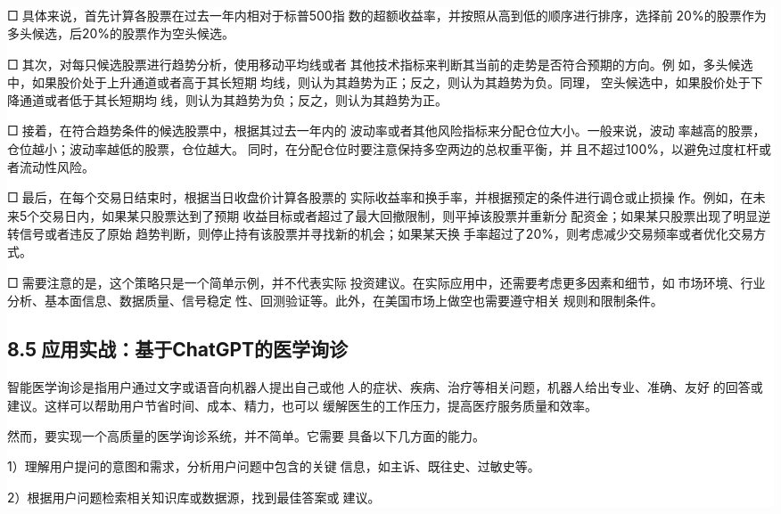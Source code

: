 
□ 具体来说，首先计算各股票在过去一年内相对于标普500指
数的超额收益率，并按照从高到低的顺序进行排序，选择前
20%的股票作为多头候选，后20%的股票作为空头候选。



□ 其次，对每只候选股票进行趋势分析，使用移动平均线或者
其他技术指标来判断其当前的走势是否符合预期的方向。例
如，多头候选中，如果股价处于上升通道或者高于其长短期
均线，则认为其趋势为正；反之，则认为其趋势为负。同理，
空头候选中，如果股价处于下降通道或者低于其长短期均
线，则认为其趋势为负；反之，则认为其趋势为正。


□ 接着，在符合趋势条件的候选股票中，根据其过去一年内的
波动率或者其他风险指标来分配仓位大小。一般来说，波动
率越高的股票，仓位越小；波动率越低的股票，仓位越大。
同时，在分配仓位时要注意保持多空两边的总权重平衡，并
且不超过100%，以避免过度杠杆或者流动性风险。


□ 最后，在每个交易日结束时，根据当日收盘价计算各股票的
实际收益率和换手率，并根据预定的条件进行调仓或止损操
作。例如，在未来5个交易日内，如果某只股票达到了预期
收益目标或者超过了最大回撤限制，则平掉该股票并重新分
配资金；如果某只股票出现了明显逆转信号或者违反了原始
趋势判断，则停止持有该股票并寻找新的机会；如果某天换
手率超过了20%，则考虑减少交易频率或者优化交易方式。


□ 需要注意的是，这个策略只是一个简单示例，并不代表实际
投资建议。在实际应用中，还需要考虑更多因素和细节，如
市场环境、行业分析、基本面信息、数据质量、信号稳定
性、回测验证等。此外，在美国市场上做空也需要遵守相关
规则和限制条件。
## 8.5 应用实战：基于ChatGPT的医学询诊
智能医学询诊是指用户通过文字或语音向机器人提出自己或他
人的症状、疾病、治疗等相关问题，机器人给出专业、准确、友好
的回答或建议。这样可以帮助用户节省时间、成本、精力，也可以
缓解医生的工作压力，提高医疗服务质量和效率。

然而，要实现一个高质量的医学询诊系统，并不简单。它需要
具备以下几方面的能力。

1）理解用户提问的意图和需求，分析用户问题中包含的关键
信息，如主诉、既往史、过敏史等。

2）根据用户问题检索相关知识库或数据源，找到最佳答案或
建议。 
